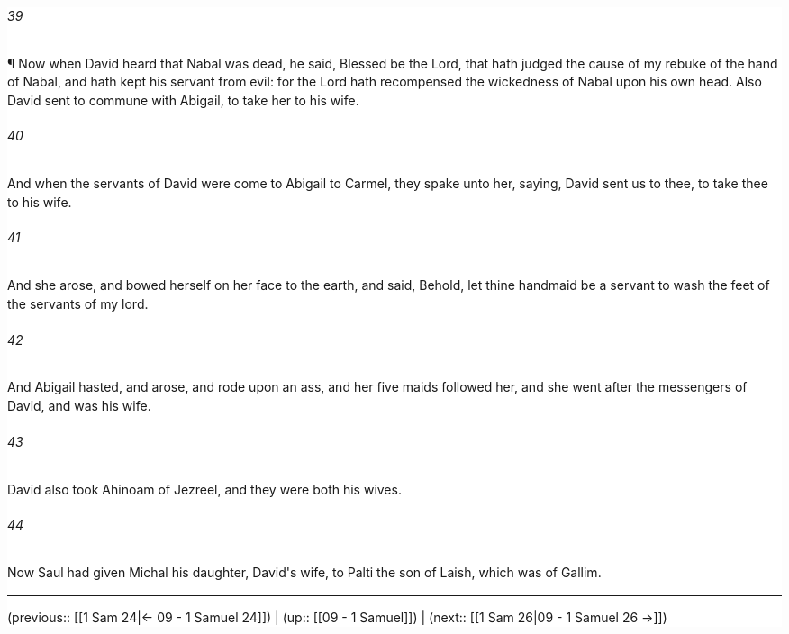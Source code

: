 ###### 39 
¶ Now when David heard that Nabal was dead, he said, Blessed be the Lord, that hath judged the cause of my rebuke of the hand of Nabal, and hath kept his servant from evil: for the Lord hath recompensed the wickedness of Nabal upon his own head. Also David sent to commune with Abigail, to take her to his wife. 

###### 40 
And when the servants of David were come to Abigail to Carmel, they spake unto her, saying, David sent us to thee, to take thee to his wife. 

###### 41 
And she arose, and bowed herself on her face to the earth, and said, Behold, let thine handmaid be a servant to wash the feet of the servants of my lord. 

###### 42 
And Abigail hasted, and arose, and rode upon an ass, and her five maids followed her, and she went after the messengers of David, and was his wife. 

###### 43 
David also took Ahinoam of Jezreel, and they were both his wives. 

###### 44 
Now Saul had given Michal his daughter, David's wife, to Palti the son of Laish, which was of Gallim.

***

(previous:: [[1 Sam 24|← 09 - 1 Samuel 24]]) | (up:: [[09 - 1 Samuel]]) | (next:: [[1 Sam 26|09 - 1 Samuel 26 →]])
